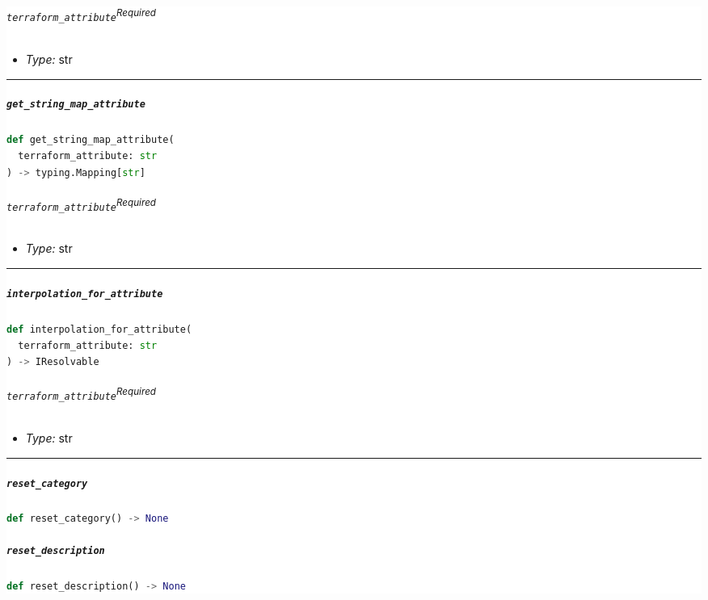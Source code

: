 ###### `terraform_attribute`<sup>Required</sup> <a name="terraform_attribute" id="@cdktf/provider-ad.group.Group.getStringAttribute.parameter.terraformAttribute"></a>

- *Type:* str

---

##### `get_string_map_attribute` <a name="get_string_map_attribute" id="@cdktf/provider-ad.group.Group.getStringMapAttribute"></a>

```python
def get_string_map_attribute(
  terraform_attribute: str
) -> typing.Mapping[str]
```

###### `terraform_attribute`<sup>Required</sup> <a name="terraform_attribute" id="@cdktf/provider-ad.group.Group.getStringMapAttribute.parameter.terraformAttribute"></a>

- *Type:* str

---

##### `interpolation_for_attribute` <a name="interpolation_for_attribute" id="@cdktf/provider-ad.group.Group.interpolationForAttribute"></a>

```python
def interpolation_for_attribute(
  terraform_attribute: str
) -> IResolvable
```

###### `terraform_attribute`<sup>Required</sup> <a name="terraform_attribute" id="@cdktf/provider-ad.group.Group.interpolationForAttribute.parameter.terraformAttribute"></a>

- *Type:* str

---

##### `reset_category` <a name="reset_category" id="@cdktf/provider-ad.group.Group.resetCategory"></a>

```python
def reset_category() -> None
```

##### `reset_description` <a name="reset_description" id="@cdktf/provider-ad.group.Group.resetDescription"></a>

```python
def reset_description() -> None
```
